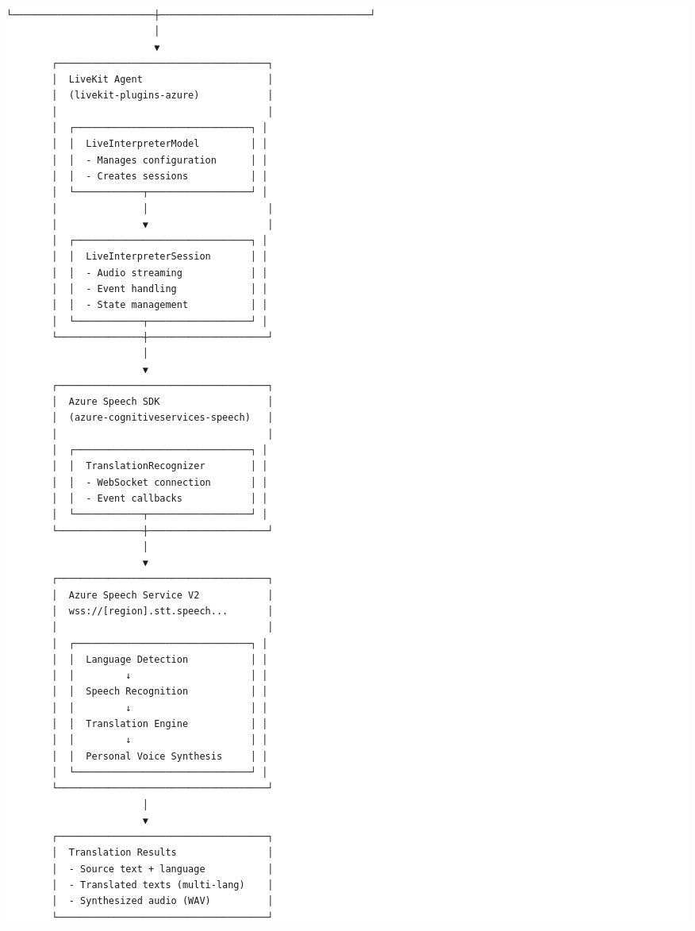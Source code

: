 ```
└─────────────────────────┼─────────────────────────────────────┘
                          │
                          ▼
        ┌─────────────────────────────────────┐
        │  LiveKit Agent                      │
        │  (livekit-plugins-azure)            │
        │                                     │
        │  ┌───────────────────────────────┐ │
        │  │  LiveInterpreterModel         │ │
        │  │  - Manages configuration      │ │
        │  │  - Creates sessions           │ │
        │  └────────────┬──────────────────┘ │
        │               │                     │
        │               ▼                     │
        │  ┌───────────────────────────────┐ │
        │  │  LiveInterpreterSession       │ │
        │  │  - Audio streaming            │ │
        │  │  - Event handling             │ │
        │  │  - State management           │ │
        │  └────────────┬──────────────────┘ │
        └───────────────┼─────────────────────┘
                        │
                        ▼
        ┌─────────────────────────────────────┐
        │  Azure Speech SDK                   │
        │  (azure-cognitiveservices-speech)   │
        │                                     │
        │  ┌───────────────────────────────┐ │
        │  │  TranslationRecognizer        │ │
        │  │  - WebSocket connection       │ │
        │  │  - Event callbacks            │ │
        │  └────────────┬──────────────────┘ │
        └───────────────┼─────────────────────┘
                        │
                        ▼
        ┌─────────────────────────────────────┐
        │  Azure Speech Service V2            │
        │  wss://[region].stt.speech...       │
        │                                     │
        │  ┌───────────────────────────────┐ │
        │  │  Language Detection           │ │
        │  │         ↓                     │ │
        │  │  Speech Recognition           │ │
        │  │         ↓                     │ │
        │  │  Translation Engine           │ │
        │  │         ↓                     │ │
        │  │  Personal Voice Synthesis     │ │
        │  └───────────────────────────────┘ │
        └─────────────────────────────────────┘
                        │
                        ▼
        ┌─────────────────────────────────────┐
        │  Translation Results                │
        │  - Source text + language           │
        │  - Translated texts (multi-lang)    │
        │  - Synthesized audio (WAV)          │
        └─────────────────────────────────────┘
```
